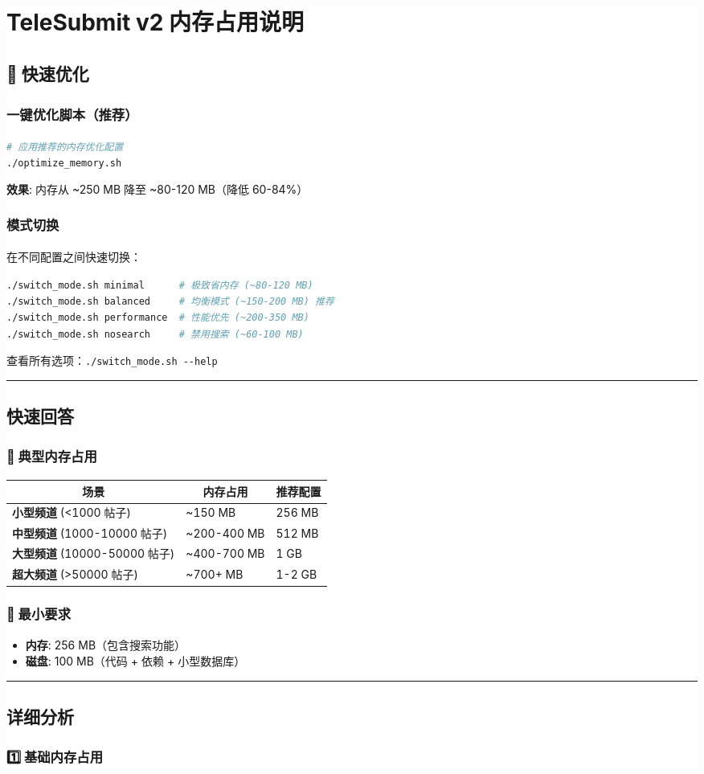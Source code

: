 # TeleSubmit v2 内存占用说明

## 🚀 快速优化

### 一键优化脚本（推荐）

```bash
# 应用推荐的内存优化配置
./optimize_memory.sh
```

**效果**: 内存从 ~250 MB 降至 ~80-120 MB（降低 60-84%）

### 模式切换

在不同配置之间快速切换：

```bash
./switch_mode.sh minimal      # 极致省内存 (~80-120 MB)
./switch_mode.sh balanced     # 均衡模式 (~150-200 MB) 推荐
./switch_mode.sh performance  # 性能优先 (~200-350 MB)
./switch_mode.sh nosearch     # 禁用搜索 (~60-100 MB)
```

查看所有选项：`./switch_mode.sh --help`

---

## 快速回答

### 🎯 典型内存占用

| 场景 | 内存占用 | 推荐配置 |
|-----|---------|---------|
| **小型频道** (<1000 帖子) | ~150 MB | 256 MB |
| **中型频道** (1000-10000 帖子) | ~200-400 MB | 512 MB |
| **大型频道** (10000-50000 帖子) | ~400-700 MB | 1 GB |
| **超大频道** (>50000 帖子) | ~700+ MB | 1-2 GB |

### 🚀 最小要求
- **内存**: 256 MB（包含搜索功能）
- **磁盘**: 100 MB（代码 + 依赖 + 小型数据库）

---

## 详细分析

### 1️⃣ 基础内存占用

